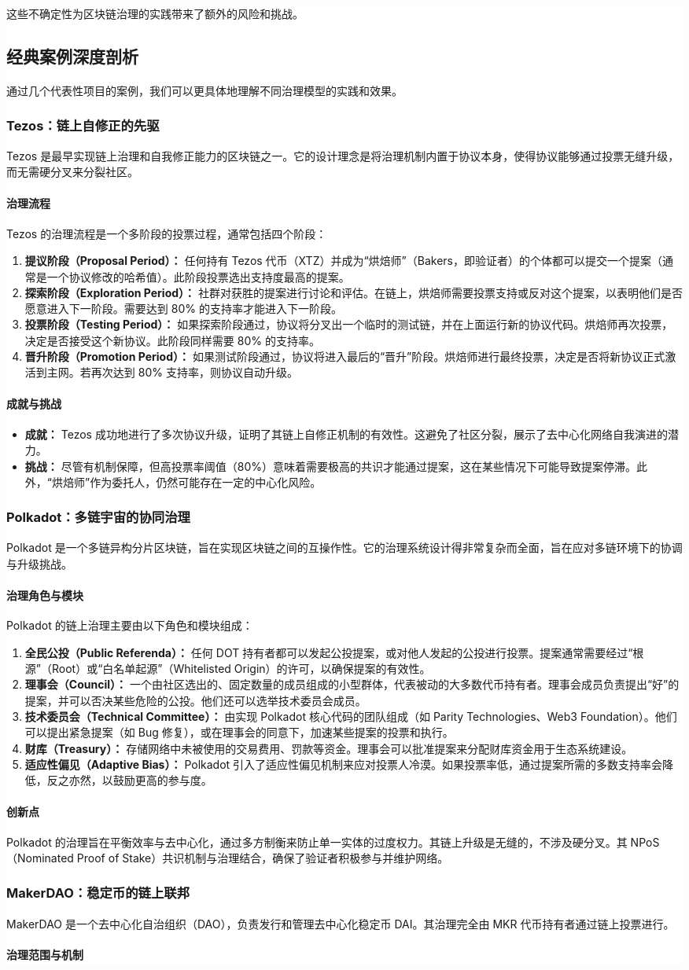 这些不确定性为区块链治理的实践带来了额外的风险和挑战。

## 经典案例深度剖析

通过几个代表性项目的案例，我们可以更具体地理解不同治理模型的实践和效果。

### Tezos：链上自修正的先驱

Tezos 是最早实现链上治理和自我修正能力的区块链之一。它的设计理念是将治理机制内置于协议本身，使得协议能够通过投票无缝升级，而无需硬分叉来分裂社区。

#### 治理流程

Tezos 的治理流程是一个多阶段的投票过程，通常包括四个阶段：

1.  **提议阶段（Proposal Period）：** 任何持有 Tezos 代币（XTZ）并成为“烘焙师”（Bakers，即验证者）的个体都可以提交一个提案（通常是一个协议修改的哈希值）。此阶段投票选出支持度最高的提案。
2.  **探索阶段（Exploration Period）：** 社群对获胜的提案进行讨论和评估。在链上，烘焙师需要投票支持或反对这个提案，以表明他们是否愿意进入下一阶段。需要达到 80% 的支持率才能进入下一阶段。
3.  **投票阶段（Testing Period）：** 如果探索阶段通过，协议将分叉出一个临时的测试链，并在上面运行新的协议代码。烘焙师再次投票，决定是否接受这个新协议。此阶段同样需要 80% 的支持率。
4.  **晋升阶段（Promotion Period）：** 如果测试阶段通过，协议将进入最后的“晋升”阶段。烘焙师进行最终投票，决定是否将新协议正式激活到主网。若再次达到 80% 支持率，则协议自动升级。

#### 成就与挑战

*   **成就：** Tezos 成功地进行了多次协议升级，证明了其链上自修正机制的有效性。这避免了社区分裂，展示了去中心化网络自我演进的潜力。
*   **挑战：** 尽管有机制保障，但高投票率阈值（80%）意味着需要极高的共识才能通过提案，这在某些情况下可能导致提案停滞。此外，“烘焙师”作为委托人，仍然可能存在一定的中心化风险。

### Polkadot：多链宇宙的协同治理

Polkadot 是一个多链异构分片区块链，旨在实现区块链之间的互操作性。它的治理系统设计得非常复杂而全面，旨在应对多链环境下的协调与升级挑战。

#### 治理角色与模块

Polkadot 的链上治理主要由以下角色和模块组成：

1.  **全民公投（Public Referenda）：** 任何 DOT 持有者都可以发起公投提案，或对他人发起的公投进行投票。提案通常需要经过“根源”（Root）或“白名单起源”（Whitelisted Origin）的许可，以确保提案的有效性。
2.  **理事会（Council）：** 一个由社区选出的、固定数量的成员组成的小型群体，代表被动的大多数代币持有者。理事会成员负责提出“好”的提案，并可以否决某些危险的公投。他们还可以选举技术委员会成员。
3.  **技术委员会（Technical Committee）：** 由实现 Polkadot 核心代码的团队组成（如 Parity Technologies、Web3 Foundation）。他们可以提出紧急提案（如 Bug 修复），或在理事会的同意下，加速某些提案的投票和执行。
4.  **财库（Treasury）：** 存储网络中未被使用的交易费用、罚款等资金。理事会可以批准提案来分配财库资金用于生态系统建设。
5.  **适应性偏见（Adaptive Bias）：** Polkadot 引入了适应性偏见机制来应对投票人冷漠。如果投票率低，通过提案所需的多数支持率会降低，反之亦然，以鼓励更高的参与度。

#### 创新点

Polkadot 的治理旨在平衡效率与去中心化，通过多方制衡来防止单一实体的过度权力。其链上升级是无缝的，不涉及硬分叉。其 NPoS（Nominated Proof of Stake）共识机制与治理结合，确保了验证者积极参与并维护网络。

### MakerDAO：稳定币的链上联邦

MakerDAO 是一个去中心化自治组织（DAO），负责发行和管理去中心化稳定币 DAI。其治理完全由 MKR 代币持有者通过链上投票进行。

#### 治理范围与机制

